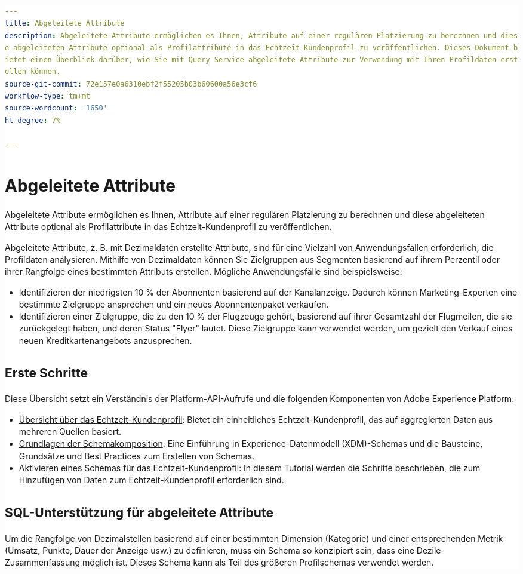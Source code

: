 ```yaml
---
title: Abgeleitete Attribute
description: Abgeleitete Attribute ermöglichen es Ihnen, Attribute auf einer regulären Platzierung zu berechnen und diese abgeleiteten Attribute optional als Profilattribute in das Echtzeit-Kundenprofil zu veröffentlichen. Dieses Dokument bietet einen Überblick darüber, wie Sie mit Query Service abgeleitete Attribute zur Verwendung mit Ihren Profildaten erstellen können.
source-git-commit: 72e157e0a6310ebf2f55205b03b60600a56e3cf6
workflow-type: tm+mt
source-wordcount: '1650'
ht-degree: 7%

---
```


# Abgeleitete Attribute

Abgeleitete Attribute ermöglichen es Ihnen, Attribute auf einer regulären Platzierung zu berechnen und diese abgeleiteten Attribute optional als Profilattribute in das Echtzeit-Kundenprofil zu veröffentlichen.

Abgeleitete Attribute, z. B. mit Dezimaldaten erstellte Attribute, sind für eine Vielzahl von Anwendungsfällen erforderlich, die Profildaten analysieren. Mithilfe von Dezimaldaten können Sie Zielgruppen aus Segmenten basierend auf ihrem Perzentil oder ihrer Rangfolge eines bestimmten Attributs erstellen. Mögliche Anwendungsfälle sind beispielsweise:

* Identifizieren der niedrigsten 10 % der Abonnenten basierend auf der Kanalanzeige. Dadurch können Marketing-Experten eine bestimmte Zielgruppe ansprechen und ein neues Abonnentenpaket verkaufen.
* Identifizieren einer Zielgruppe, die zu den 10 % der Flugzeuge gehört, basierend auf ihrer Gesamtzahl der Flugmeilen, die sie zurückgelegt haben, und deren Status &quot;Flyer&quot; lautet. Diese Zielgruppe kann verwendet werden, um gezielt den Verkauf eines neuen Kreditkartenangebots anzusprechen.

## Erste Schritte

Diese Übersicht setzt ein Verständnis der [Platform-API-Aufrufe](../landing/api-guide.md) und die folgenden Komponenten von Adobe Experience Platform:

* [Übersicht über das Echtzeit-Kundenprofil](../profile/home.md): Bietet ein einheitliches Echtzeit-Kundenprofil, das auf aggregierten Daten aus mehreren Quellen basiert.
* [Grundlagen der Schemakomposition](../xdm/schema/composition.md): Eine Einführung in Experience-Datenmodell (XDM)-Schemas und die Bausteine, Grundsätze und Best Practices zum Erstellen von Schemas.
* [Aktivieren eines Schemas für das Echtzeit-Kundenprofil](../profile/tutorials/add-profile-data.md): In diesem Tutorial werden die Schritte beschrieben, die zum Hinzufügen von Daten zum Echtzeit-Kundenprofil erforderlich sind.

## SQL-Unterstützung für abgeleitete Attribute

Um die Rangfolge von Dezimalstellen basierend auf einer bestimmten Dimension (Kategorie) und einer entsprechenden Metrik (Umsatz, Punkte, Dauer der Anzeige usw.) zu definieren, muss ein Schema so konzipiert sein, dass eine Dezile-Zusammenfassung möglich ist. Dieses Schema kann als Teil des größeren Profilschemas verwendet werden.
